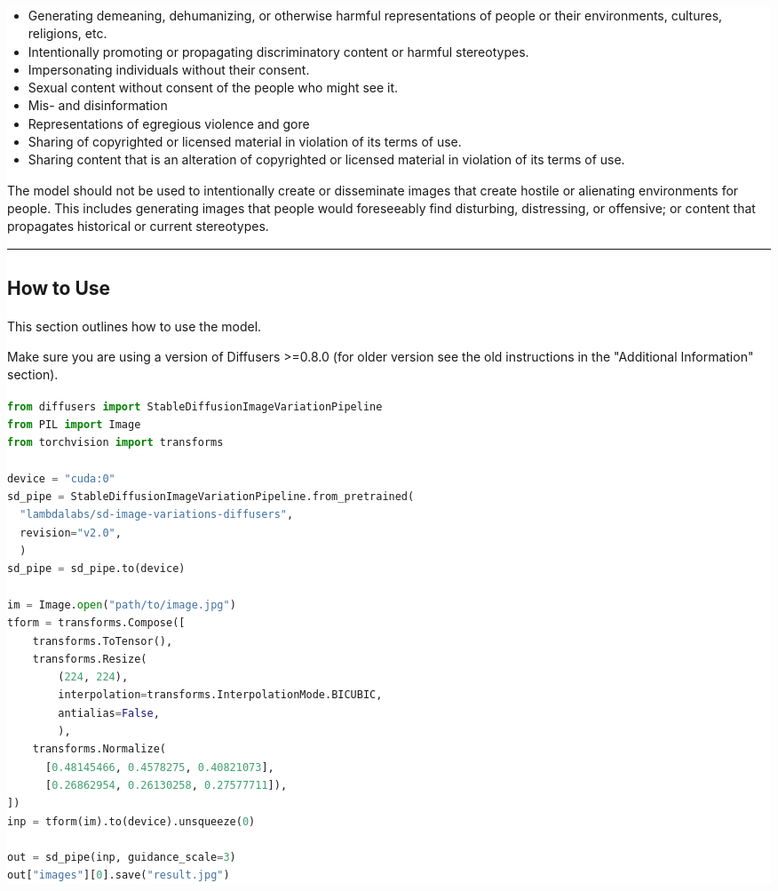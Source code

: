 - Generating demeaning, dehumanizing, or otherwise harmful representations of people or their environments, cultures, religions, etc.
- Intentionally promoting or propagating discriminatory content or harmful stereotypes.
- Impersonating individuals without their consent.
- Sexual content without consent of the people who might see it.
- Mis- and disinformation
- Representations of egregious violence and gore
- Sharing of copyrighted or licensed material in violation of its terms of use.
- Sharing content that is an alteration of copyrighted or licensed material in violation of its terms of use.

The model should not be used to intentionally create or disseminate images that create hostile or alienating environments for people. This includes generating images that people would foreseeably find disturbing, distressing, or offensive; or content that propagates historical or current stereotypes.

---

## How to Use
This section outlines how to use the model.

Make sure you are using a version of Diffusers >=0.8.0 (for older version see the old instructions in the "Additional Information" section).

```python
from diffusers import StableDiffusionImageVariationPipeline
from PIL import Image
from torchvision import transforms

device = "cuda:0"
sd_pipe = StableDiffusionImageVariationPipeline.from_pretrained(
  "lambdalabs/sd-image-variations-diffusers",
  revision="v2.0",
  )
sd_pipe = sd_pipe.to(device)

im = Image.open("path/to/image.jpg")
tform = transforms.Compose([
    transforms.ToTensor(),
    transforms.Resize(
        (224, 224),
        interpolation=transforms.InterpolationMode.BICUBIC,
        antialias=False,
        ),
    transforms.Normalize(
      [0.48145466, 0.4578275, 0.40821073],
      [0.26862954, 0.26130258, 0.27577711]),
])
inp = tform(im).to(device).unsqueeze(0)

out = sd_pipe(inp, guidance_scale=3)
out["images"][0].save("result.jpg")
```
